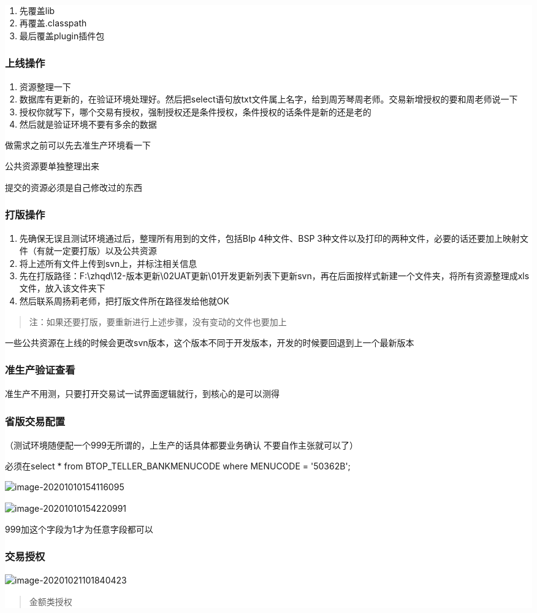 1. 先覆盖lib
2. 再覆盖.classpath
3. 最后覆盖plugin插件包



### 上线操作

1. 资源整理一下
2. 数据库有更新的，在验证环境处理好。然后把select语句放txt文件属上名字，给到周芳琴周老师。交易新增授权的要和周老师说一下
3. 授权你就写下，哪个交易有授权，强制授权还是条件授权，条件授权的话条件是新的还是老的
4. 然后就是验证环境不要有多余的数据

做需求之前可以先去准生产环境看一下

公共资源要单独整理出来

提交的资源必须是自己修改过的东西

### 打版操作

1. 先确保无误且测试环境通过后，整理所有用到的文件，包括BIp 4种文件、BSP 3种文件以及打印的两种文件，必要的话还要加上映射文件（有就一定要打版）以及公共资源
2. 将上述所有文件上传到svn上，并标注相关信息
3. 先在打版路径：F:\zhqd\12-版本更新\02UAT更新\01开发更新列表下更新svn，再在后面按样式新建一个文件夹，将所有资源整理成xls文件，放入该文件夹下
4. 然后联系周扬莉老师，把打版文件所在路径发给他就OK

> 注：如果还要打版，要重新进行上述步骤，没有变动的文件也要加上



一些公共资源在上线的时候会更改svn版本，这个版本不同于开发版本，开发的时候要回退到上一个最新版本



### 准生产验证查看

准生产不用测，只要打开交易试一试界面逻辑就行，到核心的是可以测得



### 省版交易配置

（测试环境随便配一个999无所谓的，上生产的话具体都要业务确认 不要自作主张就可以了）

必须在select * from BTOP_TELLER_BANKMENUCODE where MENUCODE = '50362B';

![image-20201010154116095](C:\Users\ZJRCU\AppData\Roaming\Typora\typora-user-images\image-20201010154116095.png)

![image-20201010154220991](C:\Users\ZJRCU\AppData\Roaming\Typora\typora-user-images\image-20201010154220991.png)

999加这个字段为1才为任意字段都可以



### 交易授权

![image-20201021101840423](C:\Users\ZJRCU\AppData\Roaming\Typora\typora-user-images\image-20201021101840423.png)

> 金额类授权
